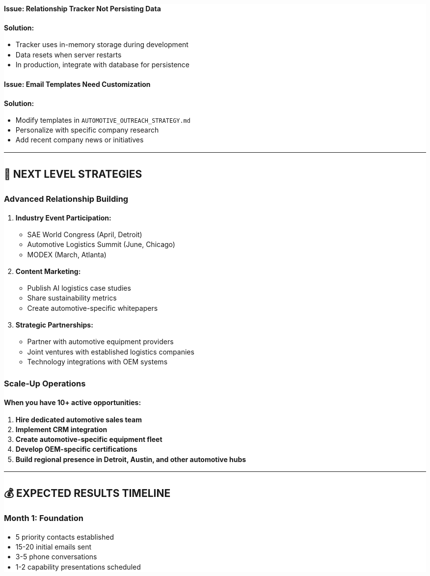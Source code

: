 #### **Issue: Relationship Tracker Not Persisting Data**

**Solution:**

- Tracker uses in-memory storage during development
- Data resets when server restarts
- In production, integrate with database for persistence

#### **Issue: Email Templates Need Customization**

**Solution:**

- Modify templates in `AUTOMOTIVE_OUTREACH_STRATEGY.md`
- Personalize with specific company research
- Add recent company news or initiatives

---

## **🎪 NEXT LEVEL STRATEGIES**

### **Advanced Relationship Building**

1. **Industry Event Participation:**
   - SAE World Congress (April, Detroit)
   - Automotive Logistics Summit (June, Chicago)
   - MODEX (March, Atlanta)

2. **Content Marketing:**
   - Publish AI logistics case studies
   - Share sustainability metrics
   - Create automotive-specific whitepapers

3. **Strategic Partnerships:**
   - Partner with automotive equipment providers
   - Joint ventures with established logistics companies
   - Technology integrations with OEM systems

### **Scale-Up Operations**

**When you have 10+ active opportunities:**

1. **Hire dedicated automotive sales team**
2. **Implement CRM integration**
3. **Create automotive-specific equipment fleet**
4. **Develop OEM-specific certifications**
5. **Build regional presence in Detroit, Austin, and other automotive hubs**

---

## **💰 EXPECTED RESULTS TIMELINE**

### **Month 1: Foundation**

- 5 priority contacts established
- 15-20 initial emails sent
- 3-5 phone conversations
- 1-2 capability presentations scheduled
